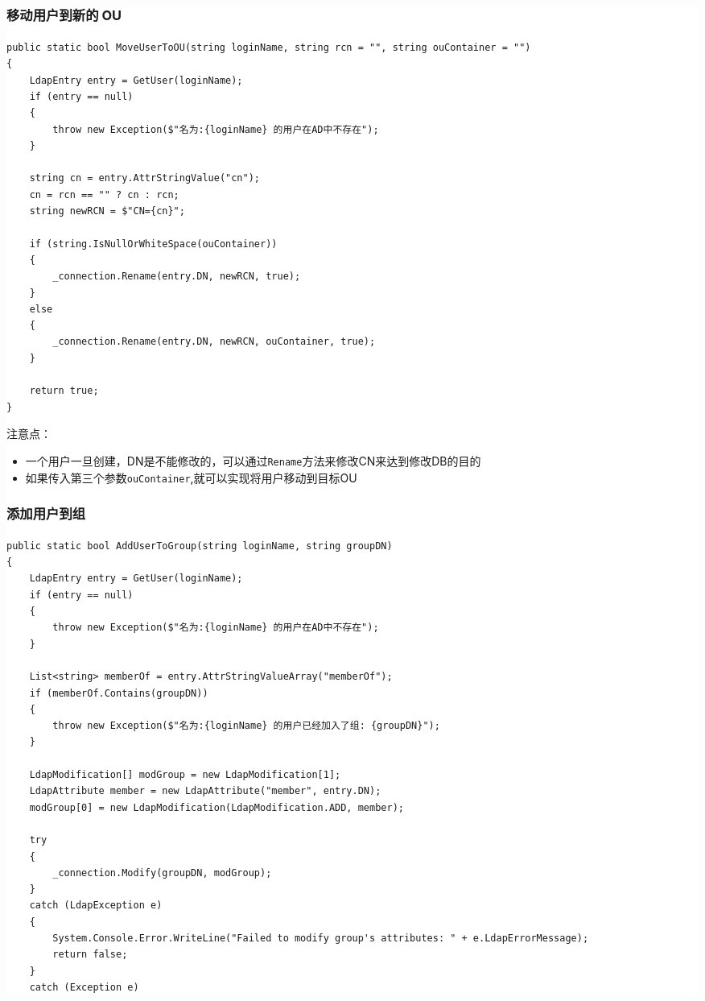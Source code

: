 ### 移动用户到新的 OU

```
public static bool MoveUserToOU(string loginName, string rcn = "", string ouContainer = "")
{
    LdapEntry entry = GetUser(loginName);
    if (entry == null)
    {
        throw new Exception($"名为:{loginName} 的用户在AD中不存在");
    }

    string cn = entry.AttrStringValue("cn");
    cn = rcn == "" ? cn : rcn;
    string newRCN = $"CN={cn}";

    if (string.IsNullOrWhiteSpace(ouContainer))
    {
        _connection.Rename(entry.DN, newRCN, true);
    }
    else
    {
        _connection.Rename(entry.DN, newRCN, ouContainer, true);
    }

    return true;
}
```

注意点：

* 一个用户一旦创建，DN是不能修改的，可以通过`Rename`方法来修改CN来达到修改DB的目的
* 如果传入第三个参数`ouContainer`,就可以实现将用户移动到目标OU

### 添加用户到组

```
public static bool AddUserToGroup(string loginName, string groupDN)
{
    LdapEntry entry = GetUser(loginName);
    if (entry == null)
    {
        throw new Exception($"名为:{loginName} 的用户在AD中不存在");
    }

    List<string> memberOf = entry.AttrStringValueArray("memberOf");
    if (memberOf.Contains(groupDN))
    {
        throw new Exception($"名为:{loginName} 的用户已经加入了组: {groupDN}");
    }

    LdapModification[] modGroup = new LdapModification[1];
    LdapAttribute member = new LdapAttribute("member", entry.DN);
    modGroup[0] = new LdapModification(LdapModification.ADD, member);

    try
    {
        _connection.Modify(groupDN, modGroup);
    }
    catch (LdapException e)
    {
        System.Console.Error.WriteLine("Failed to modify group's attributes: " + e.LdapErrorMessage);
        return false;
    }
    catch (Exception e)
```